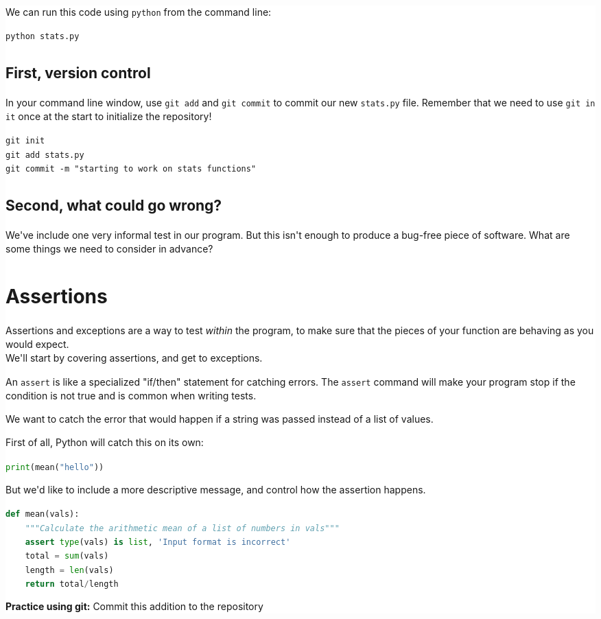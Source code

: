 We can run this code using `python` from the command line: 

```bash
python stats.py
```

## First, version control

In your command line window, use `git add` and `git commit` to commit 
our new `stats.py` file.  Remember that we need to use `git init` once 
at the start to initialize the repository!  

```
git init
git add stats.py
git commit -m "starting to work on stats functions"
```

## Second, what could go wrong?  

We've include one very informal test in our program.  But this isn't 
enough to produce a bug-free piece of software.  What are some things 
we need to consider in advance?  

# Assertions

Assertions and exceptions are a way to test *within* the program, to make 
sure that the pieces of your function are behaving as you would expect.  
We'll start by covering assertions, and get to exceptions.  

An `assert` is like a specialized "if/then" statement for catching errors.  The 
`assert` command will make your program stop if the condition is not true
and is common when writing tests.

We want to catch the error that would happen if a string was passed instead of 
a list of values.  

First of all, Python will catch this on its own: 
```python
print(mean("hello"))
```

But we'd like to include a more descriptive message, and control how 
the assertion happens.  

```python
def mean(vals):
    """Calculate the arithmetic mean of a list of numbers in vals"""
    assert type(vals) is list, 'Input format is incorrect'
    total = sum(vals)
    length = len(vals)
    return total/length
```

**Practice using git:** Commit this addition to the repository
